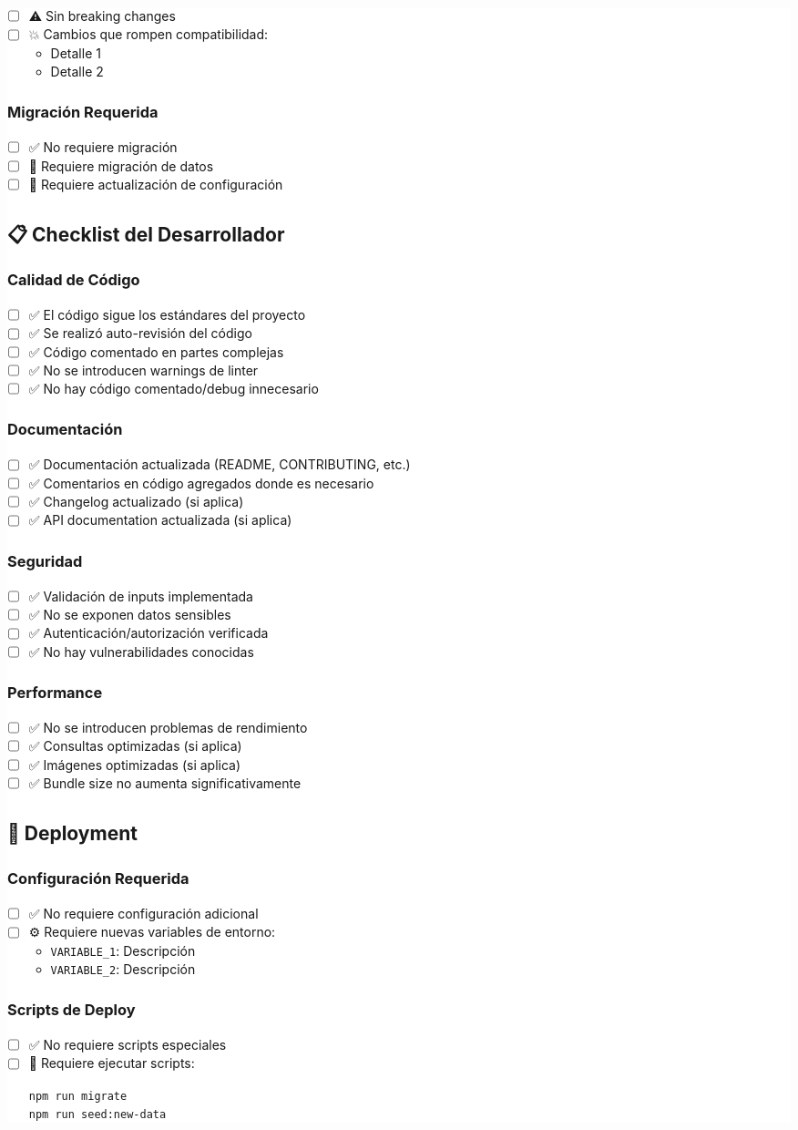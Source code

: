 - [ ] ⚠️ Sin breaking changes
- [ ] 💥 Cambios que rompen compatibilidad:
  - Detalle 1
  - Detalle 2

### Migración Requerida
- [ ] ✅ No requiere migración
- [ ] 🔄 Requiere migración de datos
- [ ] 📝 Requiere actualización de configuración

## 📋 Checklist del Desarrollador

### Calidad de Código
- [ ] ✅ El código sigue los estándares del proyecto
- [ ] ✅ Se realizó auto-revisión del código
- [ ] ✅ Código comentado en partes complejas
- [ ] ✅ No se introducen warnings de linter
- [ ] ✅ No hay código comentado/debug innecesario

### Documentación
- [ ] ✅ Documentación actualizada (README, CONTRIBUTING, etc.)
- [ ] ✅ Comentarios en código agregados donde es necesario
- [ ] ✅ Changelog actualizado (si aplica)
- [ ] ✅ API documentation actualizada (si aplica)

### Seguridad
- [ ] ✅ Validación de inputs implementada
- [ ] ✅ No se exponen datos sensibles
- [ ] ✅ Autenticación/autorización verificada
- [ ] ✅ No hay vulnerabilidades conocidas

### Performance
- [ ] ✅ No se introducen problemas de rendimiento
- [ ] ✅ Consultas optimizadas (si aplica)
- [ ] ✅ Imágenes optimizadas (si aplica)
- [ ] ✅ Bundle size no aumenta significativamente

## 🚀 Deployment

### Configuración Requerida
- [ ] ✅ No requiere configuración adicional
- [ ] ⚙️ Requiere nuevas variables de entorno:
  - `VARIABLE_1`: Descripción
  - `VARIABLE_2`: Descripción

### Scripts de Deploy
- [ ] ✅ No requiere scripts especiales
- [ ] 📜 Requiere ejecutar scripts:
  ```bash
  npm run migrate
  npm run seed:new-data
  ```
